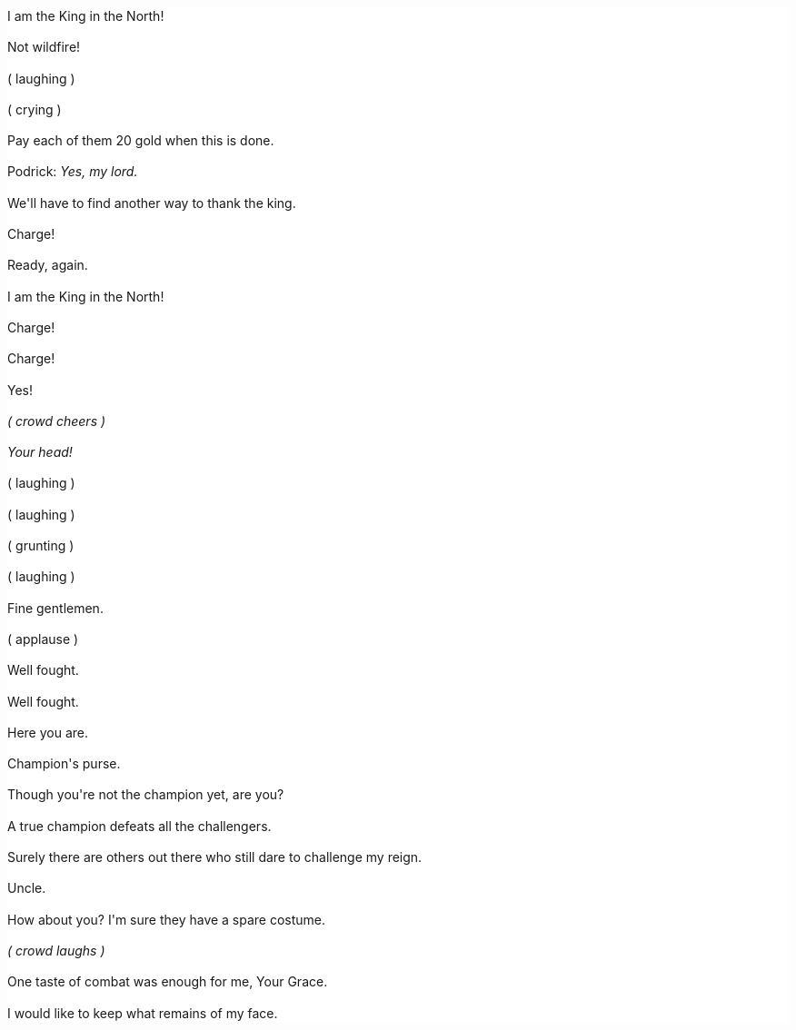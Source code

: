 I am the King in the North!

Not wildfire!

( laughing )

( crying )

Pay each of them 20 gold when this is done.

Podrick: _Yes, my lord._

We'll have to find another way to thank the king.

Charge!

Ready, again.

I am the King in the North!

Charge!

Charge!

Yes!

_( crowd cheers )_

_Your head!_

( laughing )

( laughing )

( grunting )

( laughing )

Fine gentlemen.

( applause )

Well fought.

Well fought.

Here you are.

Champion's purse.

Though you're not the champion yet, are you?

A true champion defeats all the challengers.

Surely there are others out there who still dare to challenge my reign.

Uncle.

How about you? I'm sure they have a spare costume.

_( crowd laughs )_

One taste of combat was enough for me, Your Grace.

I would like to keep what remains of my face.
